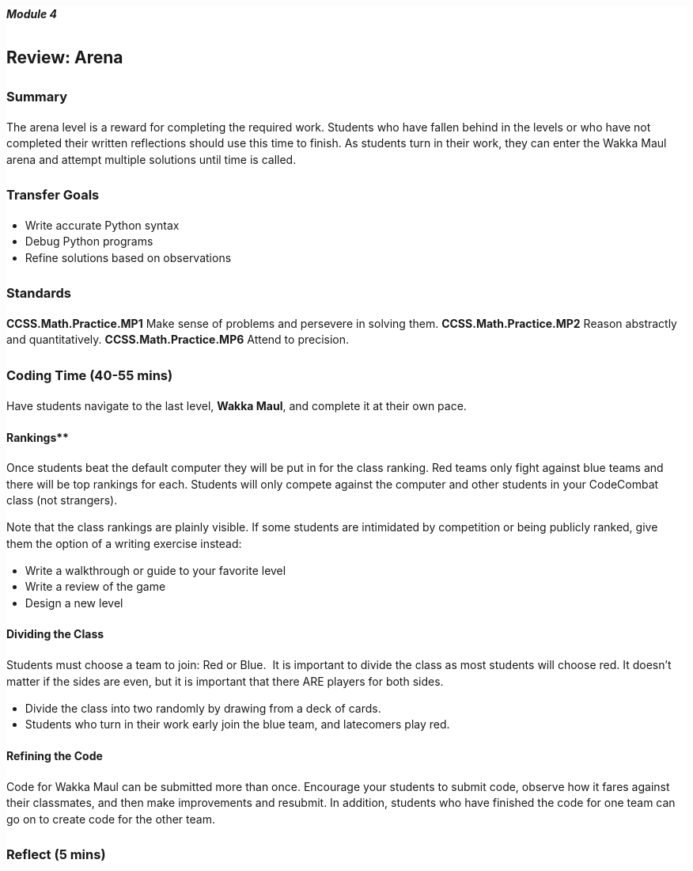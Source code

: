 
##### Module 4
## Review: Arena
### Summary 

The arena level is a reward for completing the required work. Students who have fallen behind in the levels or who have not completed their written reflections should use this time to finish. As students turn in their work, they can enter the Wakka Maul arena and attempt multiple solutions until time is called. 

### Transfer Goals
- Write accurate Python syntax
- Debug Python programs
- Refine solutions based on observations

### Standards
**CCSS.Math.Practice.MP1** Make sense of problems and persevere in solving them.
**CCSS.Math.Practice.MP2** Reason abstractly and quantitatively.
**CCSS.Math.Practice.MP6** Attend to precision.

### Coding Time (40-55 mins)

Have students navigate to the last level, **Wakka Maul**, and complete it at their own pace. 

#### Rankings**

Once students beat the default computer they will be put in for the class ranking. Red teams only fight against blue teams and there will be top rankings for each. Students will only compete against the computer and other students in your CodeCombat class (not strangers).

Note that the class rankings are plainly visible. If some students are intimidated by competition or being publicly ranked, give them the option of a writing exercise instead: 

- Write a walkthrough or guide to your favorite level
- Write a review of the game
- Design a new level

#### Dividing the Class

Students must choose a team to join: Red or Blue.  It is important to divide the class as most students will choose red. It doesn’t matter if the sides are even, but it is important that there ARE players for both sides. 

- Divide the class into two randomly by drawing from a deck of cards.
- Students who turn in their work early join the blue team, and latecomers play red.

#### Refining the Code

Code for Wakka Maul can be submitted more than once. Encourage your students to submit code, observe how it fares against their classmates, and then make improvements and resubmit. In addition, students who have finished the code for one team can go on to create code for the other team.

### Reflect (5 mins)
